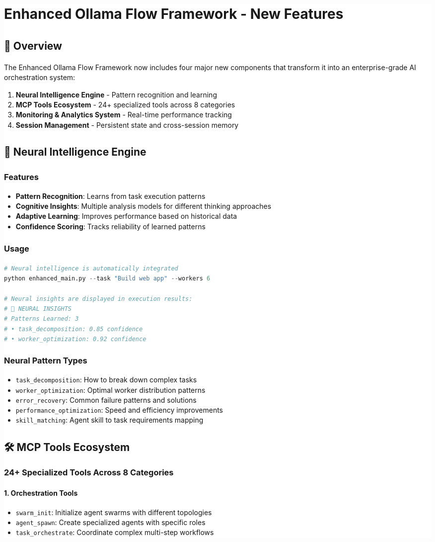 # Enhanced Ollama Flow Framework - New Features

## 🚀 Overview

The Enhanced Ollama Flow Framework now includes four major new components that transform it into an enterprise-grade AI orchestration system:

1. **Neural Intelligence Engine** - Pattern recognition and learning
2. **MCP Tools Ecosystem** - 24+ specialized tools across 8 categories  
3. **Monitoring & Analytics System** - Real-time performance tracking
4. **Session Management** - Persistent state and cross-session memory

## 🧠 Neural Intelligence Engine

### Features
- **Pattern Recognition**: Learns from task execution patterns
- **Cognitive Insights**: Multiple analysis models for different thinking approaches
- **Adaptive Learning**: Improves performance based on historical data
- **Confidence Scoring**: Tracks reliability of learned patterns

### Usage
```python
# Neural intelligence is automatically integrated
python enhanced_main.py --task "Build web app" --workers 6

# Neural insights are displayed in execution results:
# 🧠 NEURAL INSIGHTS
# Patterns Learned: 3
# • task_decomposition: 0.85 confidence
# • worker_optimization: 0.92 confidence
```

### Neural Pattern Types
- `task_decomposition`: How to break down complex tasks
- `worker_optimization`: Optimal worker distribution patterns
- `error_recovery`: Common failure patterns and solutions
- `performance_optimization`: Speed and efficiency improvements
- `skill_matching`: Agent skill to task requirements mapping

## 🛠️ MCP Tools Ecosystem

### 24+ Specialized Tools Across 8 Categories

#### 1. Orchestration Tools
- `swarm_init`: Initialize agent swarms with different topologies
- `agent_spawn`: Create specialized agents with specific roles
- `task_orchestrate`: Coordinate complex multi-step workflows

